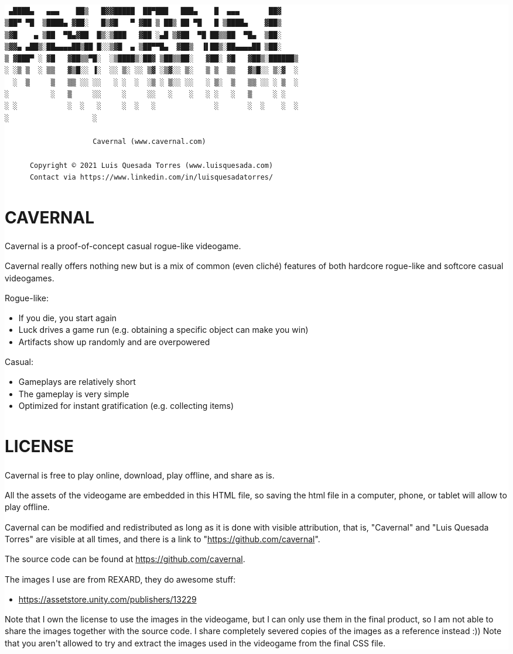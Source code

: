      ▄████▄   ▄▄▄    ██▒   █▓▓█████  ██▀███   ███▄    █  ▄▄▄       ██▓    
    ▒██▀ ▀█  ▒████▄ ▓██░   █▒▓█   ▀ ▓██ ▒ ██▒ ██ ▀█   █ ▒████▄    ▓██▒    
    ▒▓█    ▄ ▒██  ▀█▄▓██  █▒░▒███   ▓██ ░▄█ ▒▓██  ▀█ ██▒▒██  ▀█▄  ▒██░    
    ▒▓▓▄ ▄██▒░██▄▄▄▄██▒██ █░░▒▓█  ▄ ▒██▀▀█▄  ▓██▒  ▐▌██▒░██▄▄▄▄██ ▒██░    
    ▒ ▓███▀ ░ ▓█   ▓██▒▒▀█░  ░▒████▒░██▓ ▒██▒▒██░   ▓██░ ▓█   ▓██▒░██████▒
    ░ ░▒ ▒  ░ ▒▒   ▓▒█░░ ▐░  ░░ ▒░ ░░ ▒▓ ░▒▓░░ ▒░   ▒ ▒  ▒▒   ▓▒█░░ ▒░▓  ░
      ░  ▒     ▒   ▒▒ ░░ ░░   ░ ░  ░  ░▒ ░ ▒░░ ░░   ░ ▒░  ▒   ▒▒ ░░ ░ ▒  ░
    ░          ░   ▒     ░░     ░     ░░   ░    ░   ░ ░   ░   ▒     ░ ░   
    ░ ░            ░  ░   ░     ░  ░   ░              ░       ░  ░    ░  ░
    ░                    ░                                                
             
                         Cavernal (www.cavernal.com)
       
          Copyright © 2021 Luis Quesada Torres (www.luisquesada.com)
          Contact via https://www.linkedin.com/in/luisquesadatorres/

# CAVERNAL

Cavernal is a proof-of-concept casual rogue-like videogame.

Cavernal really offers nothing new but is a mix of common (even cliché) features of
both hardcore rogue-like and softcore casual videogames.

Rogue-like:
   - If you die, you start again
   - Luck drives a game run (e.g. obtaining a specific object can make you win)
   - Artifacts show up randomly and are overpowered

Casual:
   - Gameplays are relatively short
   - The gameplay is very simple
   - Optimized for instant gratification (e.g. collecting items)
   
# LICENSE

Cavernal is free to play online, download, play offline, and share as is.

All the assets of the videogame are embedded in this HTML file, so saving the html
file in a computer, phone, or tablet will allow to play offline.

Cavernal can be modified and redistributed as long as it is done with visible
attribution, that is, "Cavernal" and "Luis Quesada Torres" are visible at all times,
and there is a link to "https://github.com/cavernal".

The source code can be found at https://github.com/cavernal.

The images I use are from REXARD, they do awesome stuff:
   - https://assetstore.unity.com/publishers/13229

Note that I own the license to use the images in the videogame, but I can only use
them in the final product, so I am not able to share the images together with the
source code. I share completely severed copies of the images as a reference instead
:)) Note that you aren't allowed to try and extract the images used in the videogame
from the final CSS file.
